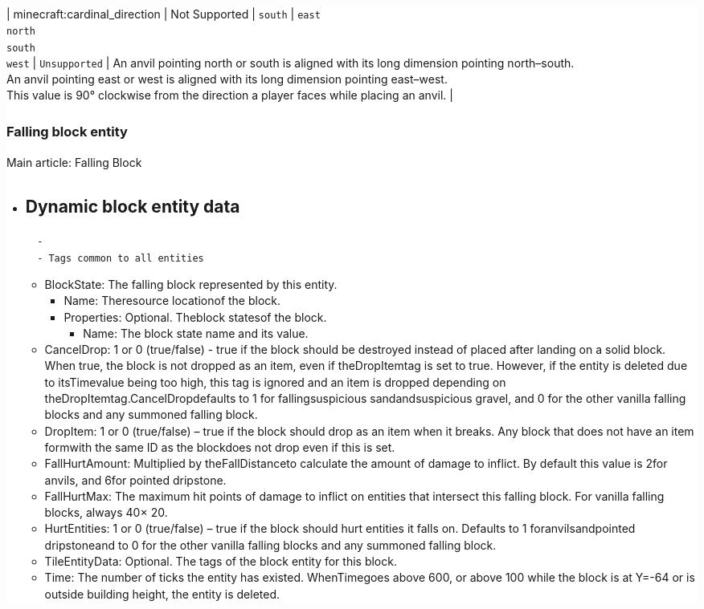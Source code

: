 | minecraft:cardinal_direction | Not Supported   | `south`       | `east`<br/>`north`<br/>`south`<br/>`west` | `Unsupported`           | An anvil pointing north or south is aligned with its long dimension pointing north–south.<br/>An anvil pointing east or west is aligned with its long dimension pointing east–west.<br/>This value is 90° clockwise from the direction a player faces while placing an anvil. |



### Falling block entity
Main article: Falling Block
- Dynamic block entity data
	- 
		- 
		- Tags common to all entities
	- BlockState: The falling block represented by this entity.
		- Name: Theresource locationof the block.
		- Properties: Optional. Theblock statesof the block.
			- Name: The block state name and its value.
	- CancelDrop: 1 or 0 (true/false) - true if the block should be destroyed instead of placed after landing on a solid block. When true, the block is not dropped as an item, even if theDropItemtag is set to true. However, if the entity is deleted due to itsTimevalue being too high, this tag is ignored and an item is dropped depending on theDropItemtag.CancelDropdefaults to 1 for fallingsuspicious sandandsuspicious gravel, and 0 for the other vanilla falling blocks and any summoned falling block.
	- DropItem: 1 or 0 (true/false) – true if the block should drop as an item when it breaks. Any block that does not have an item formwith the same ID as the blockdoes not drop even if this is set.
	- FallHurtAmount: Multiplied by theFallDistanceto calculate the amount of damage to inflict. By default this value is 2for anvils, and 6for pointed dripstone.
	- FallHurtMax: The maximum hit points of damage to inflict on entities that intersect this falling block. For vanilla falling blocks, always 40× 20.
	- HurtEntities: 1 or 0 (true/false) – true if the block should hurt entities it falls on. Defaults to 1 foranvilsandpointed dripstoneand to 0 for the other vanilla falling blocks and any summoned falling block.
	- TileEntityData: Optional. The tags of the block entity for this block.
	- Time: The number of ticks the entity has existed. WhenTimegoes above 600, or above 100 while the block is at Y=-64 or is outside building height, the entity is deleted.

